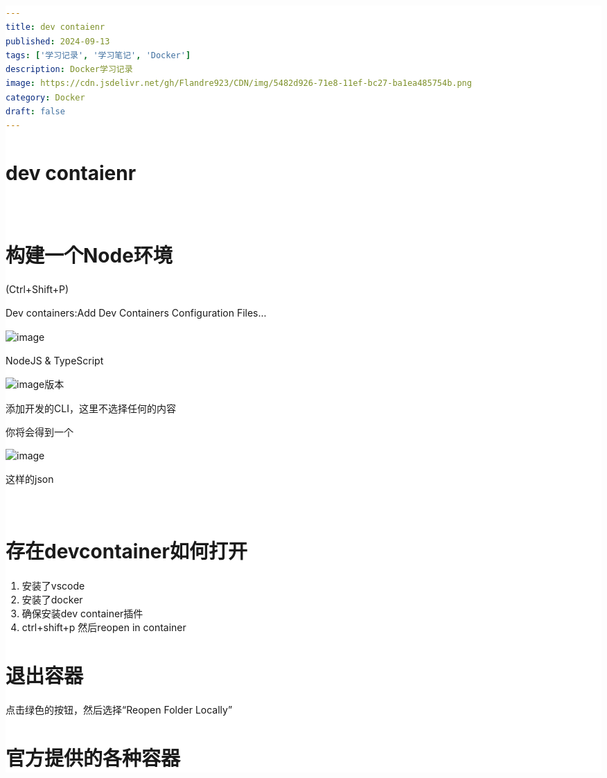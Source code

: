 ```yaml
---
title: dev contaienr
published: 2024-09-13
tags: ['学习记录', '学习笔记', 'Docker']
description: Docker学习记录
image: https://cdn.jsdelivr.net/gh/Flandre923/CDN/img/5482d926-71e8-11ef-bc27-ba1ea485754b.png
category: Docker
draft: false
---
```



# dev contaienr 

‍

# 构建一个Node环境

(Ctrl+Shift+P)

Dev containers:Add Dev Containers Configuration Files...

​![image](https://cdn.jsdelivr.net/gh/Flandre923/CDN/img/6bf46b7b-71e8-11ef-8f6c-ba1ea485754b.png)​

NodeJS & TypeScript

​![image](https://cdn.jsdelivr.net/gh/Flandre923/CDN/img/6ccb5c10-71e8-11ef-90fa-ba1ea485754b.png)版本

添加开发的CLI，这里不选择任何的内容

你将会得到一个

​![image](https://cdn.jsdelivr.net/gh/Flandre923/CDN/img/6db347e9-71e8-11ef-904d-ba1ea485754b.png)​

这样的json

‍

# 存在devcontainer如何打开

1. 安装了vscode
2. 安装了docker
3. 确保安装dev container插件
4. ctrl+shift+p 然后reopen in container

# 退出容器

点击绿色的按钮，然后选择“Reopen Folder Locally”

# 官方提供的各种容器
